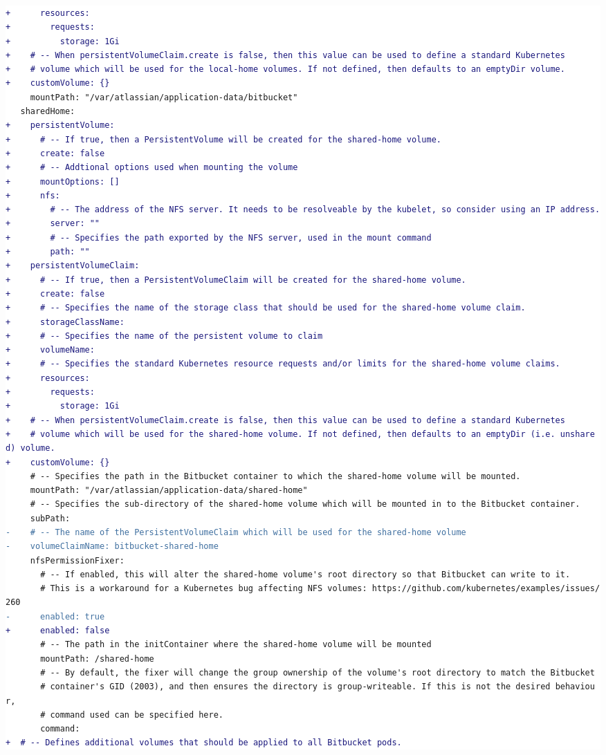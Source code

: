 ```diff
+      resources:
+        requests:
+          storage: 1Gi
+    # -- When persistentVolumeClaim.create is false, then this value can be used to define a standard Kubernetes
+    # volume which will be used for the local-home volumes. If not defined, then defaults to an emptyDir volume.
+    customVolume: {}
     mountPath: "/var/atlassian/application-data/bitbucket"
   sharedHome:
+    persistentVolume:
+      # -- If true, then a PersistentVolume will be created for the shared-home volume.
+      create: false
+      # -- Addtional options used when mounting the volume
+      mountOptions: []
+      nfs:
+        # -- The address of the NFS server. It needs to be resolveable by the kubelet, so consider using an IP address.
+        server: ""
+        # -- Specifies the path exported by the NFS server, used in the mount command
+        path: ""
+    persistentVolumeClaim:
+      # -- If true, then a PersistentVolumeClaim will be created for the shared-home volume.
+      create: false
+      # -- Specifies the name of the storage class that should be used for the shared-home volume claim.
+      storageClassName:
+      # -- Specifies the name of the persistent volume to claim
+      volumeName:
+      # -- Specifies the standard Kubernetes resource requests and/or limits for the shared-home volume claims.
+      resources:
+        requests:
+          storage: 1Gi
+    # -- When persistentVolumeClaim.create is false, then this value can be used to define a standard Kubernetes
+    # volume which will be used for the shared-home volume. If not defined, then defaults to an emptyDir (i.e. unshared) volume.
+    customVolume: {}
     # -- Specifies the path in the Bitbucket container to which the shared-home volume will be mounted.
     mountPath: "/var/atlassian/application-data/shared-home"
     # -- Specifies the sub-directory of the shared-home volume which will be mounted in to the Bitbucket container.
     subPath:
-    # -- The name of the PersistentVolumeClaim which will be used for the shared-home volume
-    volumeClaimName: bitbucket-shared-home
     nfsPermissionFixer:
       # -- If enabled, this will alter the shared-home volume's root directory so that Bitbucket can write to it.
       # This is a workaround for a Kubernetes bug affecting NFS volumes: https://github.com/kubernetes/examples/issues/260
-      enabled: true
+      enabled: false
       # -- The path in the initContainer where the shared-home volume will be mounted
       mountPath: /shared-home
       # -- By default, the fixer will change the group ownership of the volume's root directory to match the Bitbucket
       # container's GID (2003), and then ensures the directory is group-writeable. If this is not the desired behaviour,
       # command used can be specified here.
       command:
+  # -- Defines additional volumes that should be applied to all Bitbucket pods.
```